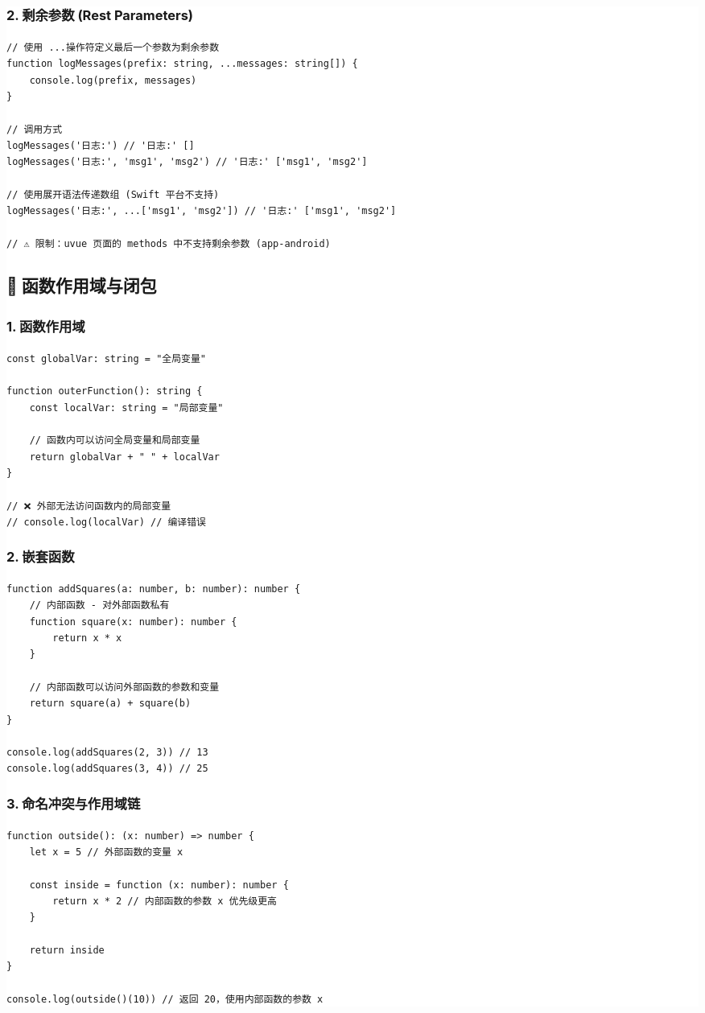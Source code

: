 ### 2. 剩余参数 (Rest Parameters)
```uts
// 使用 ...操作符定义最后一个参数为剩余参数
function logMessages(prefix: string, ...messages: string[]) {
    console.log(prefix, messages)
}

// 调用方式
logMessages('日志:') // '日志:' []
logMessages('日志:', 'msg1', 'msg2') // '日志:' ['msg1', 'msg2']

// 使用展开语法传递数组 (Swift 平台不支持)
logMessages('日志:', ...['msg1', 'msg2']) // '日志:' ['msg1', 'msg2']

// ⚠️ 限制：uvue 页面的 methods 中不支持剩余参数 (app-android)
```

## 🎯 函数作用域与闭包

### 1. 函数作用域
```uts
const globalVar: string = "全局变量"

function outerFunction(): string {
    const localVar: string = "局部变量"
    
    // 函数内可以访问全局变量和局部变量
    return globalVar + " " + localVar
}

// ❌ 外部无法访问函数内的局部变量
// console.log(localVar) // 编译错误
```

### 2. 嵌套函数
```uts
function addSquares(a: number, b: number): number {
    // 内部函数 - 对外部函数私有
    function square(x: number): number {
        return x * x
    }
    
    // 内部函数可以访问外部函数的参数和变量
    return square(a) + square(b)
}

console.log(addSquares(2, 3)) // 13
console.log(addSquares(3, 4)) // 25
```

### 3. 命名冲突与作用域链
```uts
function outside(): (x: number) => number {
    let x = 5 // 外部函数的变量 x
    
    const inside = function (x: number): number {
        return x * 2 // 内部函数的参数 x 优先级更高
    }
    
    return inside
}

console.log(outside()(10)) // 返回 20，使用内部函数的参数 x
```